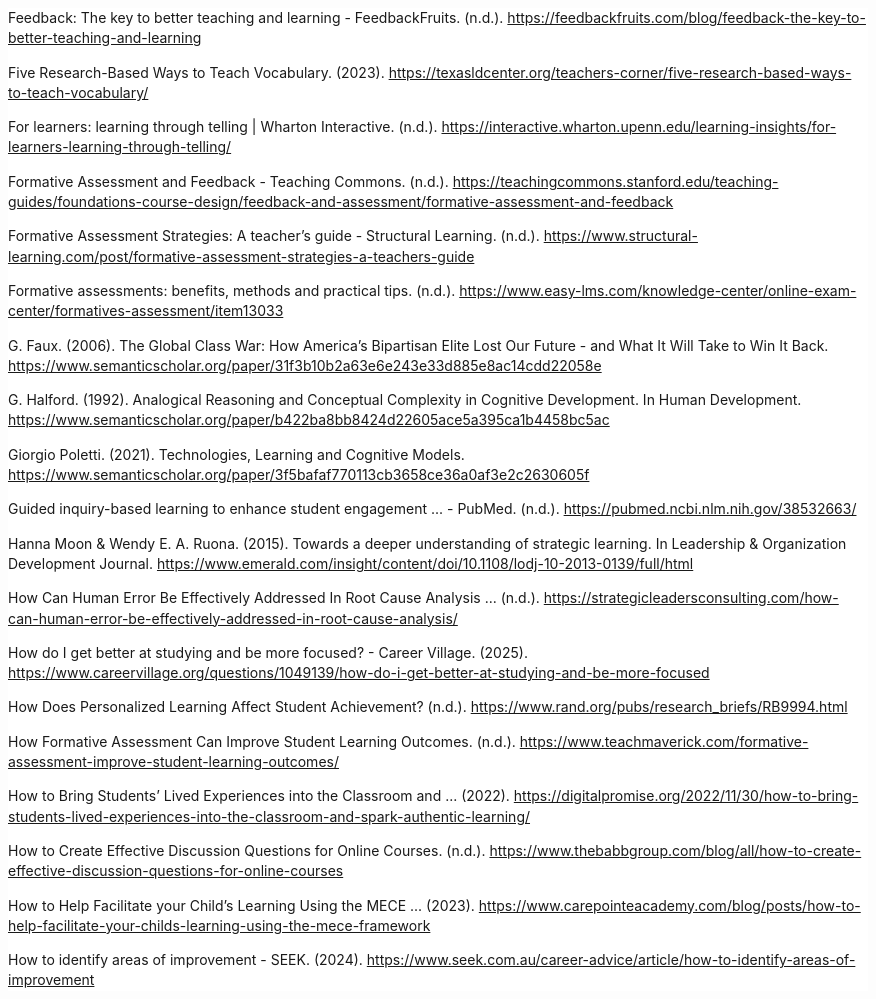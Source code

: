 Feedback: The key to better teaching and learning - FeedbackFruits. (n.d.). https://feedbackfruits.com/blog/feedback-the-key-to-better-teaching-and-learning

Five Research-Based Ways to Teach Vocabulary. (2023). https://texasldcenter.org/teachers-corner/five-research-based-ways-to-teach-vocabulary/

For learners: learning through telling | Wharton Interactive. (n.d.). https://interactive.wharton.upenn.edu/learning-insights/for-learners-learning-through-telling/

Formative Assessment and Feedback - Teaching Commons. (n.d.). https://teachingcommons.stanford.edu/teaching-guides/foundations-course-design/feedback-and-assessment/formative-assessment-and-feedback

Formative Assessment Strategies: A teacher’s guide - Structural Learning. (n.d.). https://www.structural-learning.com/post/formative-assessment-strategies-a-teachers-guide

Formative assessments: benefits, methods and practical tips. (n.d.). https://www.easy-lms.com/knowledge-center/online-exam-center/formatives-assessment/item13033

G. Faux. (2006). The Global Class War: How America’s Bipartisan Elite Lost Our Future - and What It Will Take to Win It Back. https://www.semanticscholar.org/paper/31f3b10b2a63e6e243e33d885e8ac14cdd22058e

G. Halford. (1992). Analogical Reasoning and Conceptual Complexity in Cognitive Development. In Human Development. https://www.semanticscholar.org/paper/b422ba8bb8424d22605ace5a395ca1b4458bc5ac

Giorgio Poletti. (2021). Technologies, Learning and Cognitive Models. https://www.semanticscholar.org/paper/3f5bafaf770113cb3658ce36a0af3e2c2630605f

Guided inquiry-based learning to enhance student engagement ... - PubMed. (n.d.). https://pubmed.ncbi.nlm.nih.gov/38532663/

Hanna Moon & Wendy E. A. Ruona. (2015). Towards a deeper understanding of strategic learning. In Leadership & Organization Development Journal. https://www.emerald.com/insight/content/doi/10.1108/lodj-10-2013-0139/full/html

How Can Human Error Be Effectively Addressed In Root Cause Analysis ... (n.d.). https://strategicleadersconsulting.com/how-can-human-error-be-effectively-addressed-in-root-cause-analysis/

How do I get better at studying and be more focused? - Career Village. (2025). https://www.careervillage.org/questions/1049139/how-do-i-get-better-at-studying-and-be-more-focused

How Does Personalized Learning Affect Student Achievement? (n.d.). https://www.rand.org/pubs/research_briefs/RB9994.html

How Formative Assessment Can Improve Student Learning Outcomes. (n.d.). https://www.teachmaverick.com/formative-assessment-improve-student-learning-outcomes/

How to Bring Students’ Lived Experiences into the Classroom and ... (2022). https://digitalpromise.org/2022/11/30/how-to-bring-students-lived-experiences-into-the-classroom-and-spark-authentic-learning/

How to Create Effective Discussion Questions for Online Courses. (n.d.). https://www.thebabbgroup.com/blog/all/how-to-create-effective-discussion-questions-for-online-courses

How to Help Facilitate your Child’s Learning Using the MECE ... (2023). https://www.carepointeacademy.com/blog/posts/how-to-help-facilitate-your-childs-learning-using-the-mece-framework

How to identify areas of improvement - SEEK. (2024). https://www.seek.com.au/career-advice/article/how-to-identify-areas-of-improvement
